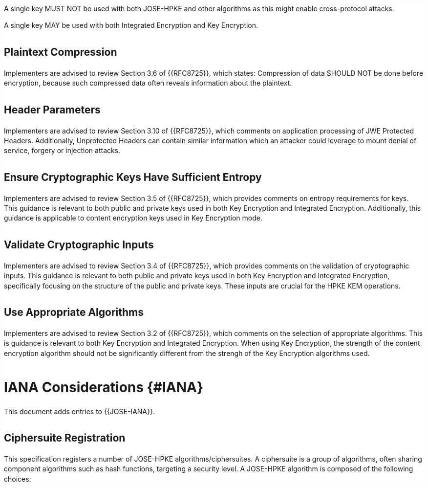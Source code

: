 A single key MUST NOT be used with both JOSE-HPKE and other algorithms as this might enable cross-protocol attacks.

A single key MAY be used with both Integrated Encryption and Key Encryption.

## Plaintext Compression

Implementers are advised to review Section 3.6 of {{RFC8725}}, which states:
Compression of data SHOULD NOT be done before encryption, because such compressed data often reveals information about the plaintext.

## Header Parameters

Implementers are advised to review Section 3.10 of {{RFC8725}}, which comments on application processing of JWE Protected Headers.
Additionally, Unprotected Headers can contain similar information which an attacker could leverage to mount denial of service, forgery or injection attacks.

## Ensure Cryptographic Keys Have Sufficient Entropy

Implementers are advised to review Section 3.5 of {{RFC8725}}, which provides comments on entropy requirements for keys.
This guidance is relevant to both public and private keys used in both Key Encryption and Integrated Encryption.
Additionally, this guidance is applicable to content encryption keys used in Key Encryption mode.

## Validate Cryptographic Inputs

Implementers are advised to review Section 3.4 of {{RFC8725}}, which provides comments on the validation of cryptographic inputs.
This guidance is relevant to both public and private keys used in both Key Encryption and Integrated Encryption, specifically focusing on the structure of the public and private keys.
These inputs are crucial for the HPKE KEM operations.

## Use Appropriate Algorithms

Implementers are advised to review Section 3.2 of {{RFC8725}}, which comments on the selection of appropriate algorithms.
This is guidance is relevant to both Key Encryption and Integrated Encryption.
When using Key Encryption, the strength of the content encryption algorithm should not be significantly different from the strengh of the Key Encryption algorithms used.

#  IANA Considerations {#IANA}

This document adds entries to {{JOSE-IANA}}.

## Ciphersuite Registration

This specification registers a number of JOSE-HPKE algorithms/ciphersuites.
A ciphersuite is a group of algorithms, often sharing component algorithms such as hash functions, targeting a security level.
A JOSE-HPKE algorithm is composed of the following choices:

